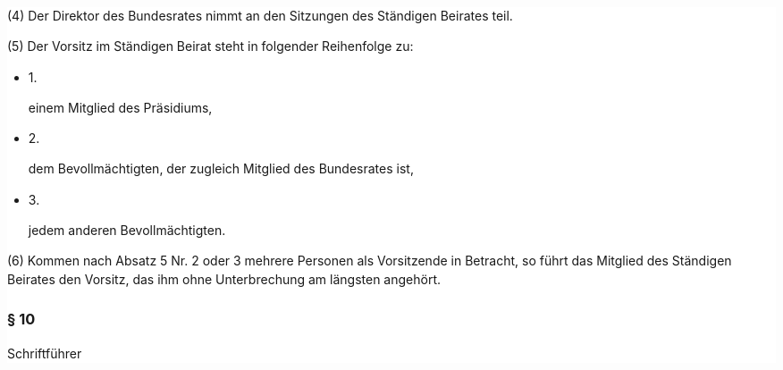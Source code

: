 </div>

<div class="jurAbsatz">

(4) Der Direktor des Bundesrates nimmt an den Sitzungen des Ständigen
Beirates teil.

</div>

<div class="jurAbsatz">

(5) Der Vorsitz im Ständigen Beirat steht in folgender Reihenfolge zu:

  - 1\.
    
    <div style="">
    
    einem Mitglied des Präsidiums,
    
    </div>

  - 2\.
    
    <div style="">
    
    dem Bevollmächtigten, der zugleich Mitglied des Bundesrates ist,
    
    </div>

  - 3\.
    
    <div style="">
    
    jedem anderen Bevollmächtigten.
    
    </div>

</div>

<div class="jurAbsatz">

(6) Kommen nach Absatz 5 Nr. 2 oder 3 mehrere Personen als Vorsitzende
in Betracht, so führt das Mitglied des Ständigen Beirates den Vorsitz,
das ihm ohne Unterbrechung am längsten angehört.

</div>

</div>

</div>

</div>

<span id="BJNR104370966BJNE003302307.html"></span>

### § 10  
Schriftführer

<div>

<div class="jnhtml">

<div>
